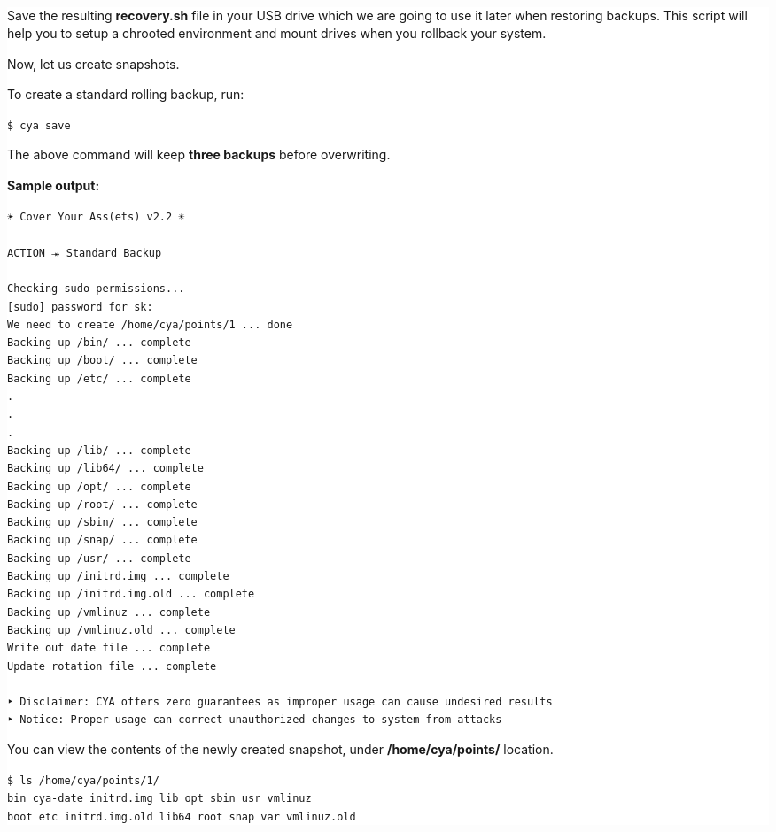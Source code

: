 Save the resulting **recovery.sh** file in your USB drive which we are going to use it later when restoring backups. This script will help you to setup a chrooted environment and mount drives when you rollback your system.

Now, let us create snapshots.

To create a standard rolling backup, run:
```
$ cya save

```

The above command will keep **three backups** before overwriting.

**Sample output:**
```
☀ Cover Your Ass(ets) v2.2 ☀

ACTION ⯮ Standard Backup

Checking sudo permissions...
[sudo] password for sk:
We need to create /home/cya/points/1 ... done
Backing up /bin/ ... complete
Backing up /boot/ ... complete
Backing up /etc/ ... complete
.
.
.
Backing up /lib/ ... complete
Backing up /lib64/ ... complete
Backing up /opt/ ... complete
Backing up /root/ ... complete
Backing up /sbin/ ... complete
Backing up /snap/ ... complete
Backing up /usr/ ... complete
Backing up /initrd.img ... complete
Backing up /initrd.img.old ... complete
Backing up /vmlinuz ... complete
Backing up /vmlinuz.old ... complete
Write out date file ... complete
Update rotation file ... complete

‣ Disclaimer: CYA offers zero guarantees as improper usage can cause undesired results
‣ Notice: Proper usage can correct unauthorized changes to system from attacks

```

You can view the contents of the newly created snapshot, under **/home/cya/points/** location.
```
$ ls /home/cya/points/1/
bin cya-date initrd.img lib opt sbin usr vmlinuz
boot etc initrd.img.old lib64 root snap var vmlinuz.old

```
